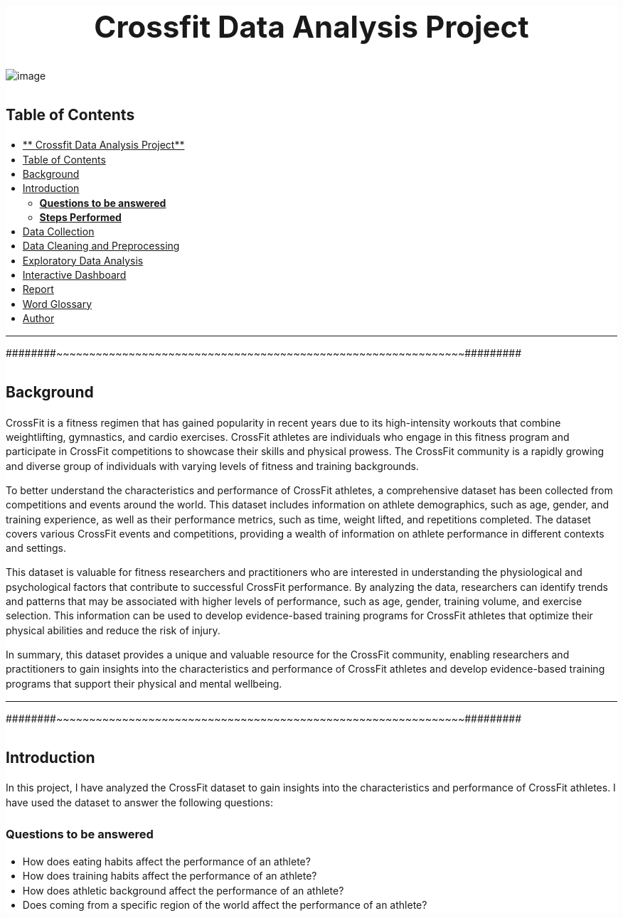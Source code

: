 **<h1 style="text-align: center;"> Crossfit Data Analysis Project</h1>**
---
![image](images/crossfitnike.png)
## Table of Contents
- [** Crossfit Data Analysis Project**](#-crossfit-data-analysis-project)
- [Table of Contents](#table-of-contents)
- [Background](#background)
- [Introduction](#introduction)
  - [**Questions to be answered**](#questions-to-be-answered)
  - [**Steps Performed**](#steps-performed)
- [Data Collection](#data-collection)
- [Data Cleaning and Preprocessing](#data-cleaning-and-preprocessing)
- [Exploratory Data Analysis](#exploratory-data-analysis)
- [Interactive Dashboard](#interactive-dashboard)
- [Report](#report)
- [Word Glossary](#word-glossary)
- [Author](#author)
___
########~~~~~~~~~~~~~~~~~~~~~~~~~~~~~~~~~~~~~~~~~~~~~~~~~~~~~~~~~~~~~~#########
## Background
CrossFit is a fitness regimen that has gained popularity in recent years due to its high-intensity workouts that combine weightlifting, gymnastics, and cardio exercises. CrossFit athletes are individuals who engage in this fitness program and participate in CrossFit competitions to showcase their skills and physical prowess. The CrossFit community is a rapidly growing and diverse group of individuals with varying levels of fitness and training backgrounds.

To better understand the characteristics and performance of CrossFit athletes, a comprehensive dataset has been collected from competitions and events around the world. This dataset includes information on athlete demographics, such as age, gender, and training experience, as well as their performance metrics, such as time, weight lifted, and repetitions completed. The dataset covers various CrossFit events and competitions, providing a wealth of information on athlete performance in different contexts and settings.

This dataset is valuable for fitness researchers and practitioners who are interested in understanding the physiological and psychological factors that contribute to successful CrossFit performance. By analyzing the data, researchers can identify trends and patterns that may be associated with higher levels of performance, such as age, gender, training volume, and exercise selection. This information can be used to develop evidence-based training programs for CrossFit athletes that optimize their physical abilities and reduce the risk of injury.

In summary, this dataset provides a unique and valuable resource for the CrossFit community, enabling researchers and practitioners to gain insights into the characteristics and performance of CrossFit athletes and develop evidence-based training programs that support their physical and mental wellbeing.

___
########~~~~~~~~~~~~~~~~~~~~~~~~~~~~~~~~~~~~~~~~~~~~~~~~~~~~~~~~~~~~~~#########
## Introduction
In this project, I have analyzed the CrossFit dataset to gain insights into the characteristics and performance of CrossFit athletes. I have used the dataset to answer the following questions:
### **Questions to be answered**
- How does eating habits affect the performance of an athlete?
- How does training habits affect the performance of an athlete?
- How does athletic background affect the performance of an athlete?
- Does coming from a specific region of the world affect the performance of an athlete?
